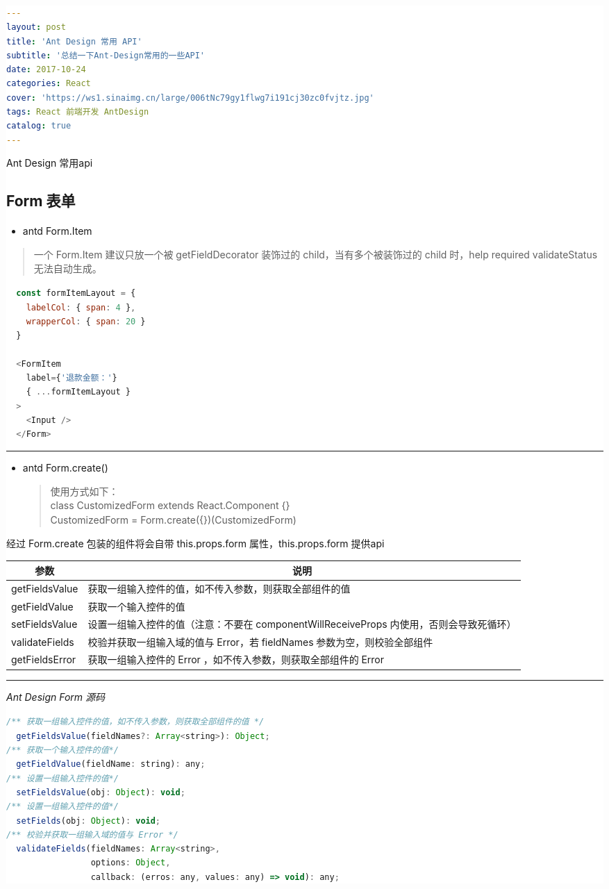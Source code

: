 ```yaml
---
layout: post
title: 'Ant Design 常用 API'
subtitle: '总结一下Ant-Design常用的一些API'
date: 2017-10-24
categories: React
cover: 'https://ws1.sinaimg.cn/large/006tNc79gy1flwg7i191cj30zc0fvjtz.jpg'
tags: React 前端开发 AntDesign
catalog: true
---
```


Ant Design 常用api

## Form 表单

* antd Form.Item
> 一个 Form.Item 建议只放一个被 getFieldDecorator 装饰过的 child，当有多个被装饰过的 child 时，help required validateStatus 无法自动生成。

```javascript
  const formItemLayout = {
    labelCol: { span: 4 },
    wrapperCol: { span: 20 }
  }

  <FormItem
    label={'退款金额：'}
    { ...formItemLayout }
  >
    <Input />
  </Form>
```
***
* antd Form.create()

    > 使用方式如下：<br />
    > class CustomizedForm extends React.Component {}<br />
    > CustomizedForm = Form.create({})(CustomizedForm)

经过 Form.create 包装的组件将会自带 this.props.form 属性，this.props.form 提供api

参数| 说明
-------|----------
getFieldsValue | 获取一组输入控件的值，如不传入参数，则获取全部组件的值
getFieldValue | 获取一个输入控件的值
setFieldsValue | 设置一组输入控件的值（注意：不要在 componentWillReceiveProps 内使用，否则会导致死循环）
validateFields | 校验并获取一组输入域的值与 Error，若 fieldNames 参数为空，则校验全部组件
getFieldsError | 获取一组输入控件的 Error ，如不传入参数，则获取全部组件的 Error

---

*Ant Design Form 源码*
```js
/** 获取一组输入控件的值，如不传入参数，则获取全部组件的值 */
  getFieldsValue(fieldNames?: Array<string>): Object;
/** 获取一个输入控件的值*/
  getFieldValue(fieldName: string): any;
/** 设置一组输入控件的值*/
  setFieldsValue(obj: Object): void;
/** 设置一组输入控件的值*/
  setFields(obj: Object): void;
/** 校验并获取一组输入域的值与 Error */
  validateFields(fieldNames: Array<string>,
                 options: Object,
                 callback: (erros: any, values: any) => void): any;
```